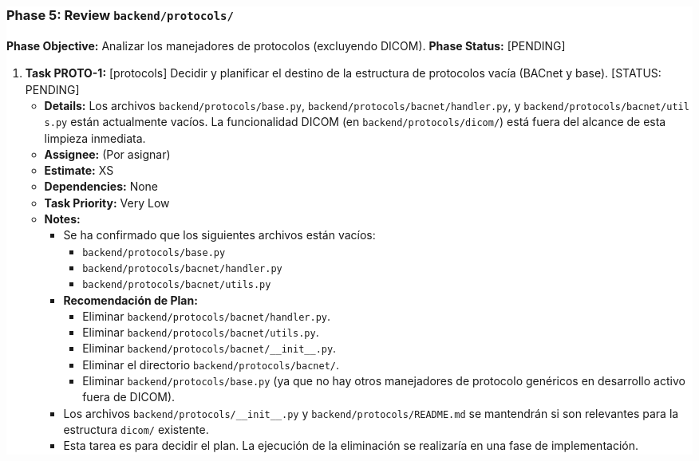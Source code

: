 ### Phase 5: Review `backend/protocols/`
  **Phase Objective:** Analizar los manejadores de protocolos (excluyendo DICOM).
  **Phase Status:** [PENDING]

  1.  **Task PROTO-1:** [protocols] Decidir y planificar el destino de la estructura de protocolos vacía (BACnet y base). [STATUS: PENDING]
      *   **Details:** Los archivos `backend/protocols/base.py`, `backend/protocols/bacnet/handler.py`, y `backend/protocols/bacnet/utils.py` están actualmente vacíos. La funcionalidad DICOM (en `backend/protocols/dicom/`) está fuera del alcance de esta limpieza inmediata.
      *   **Assignee:** (Por asignar)
      *   **Estimate:** XS
      *   **Dependencies:** None
      *   **Task Priority:** Very Low
      *   **Notes:**
          *   Se ha confirmado que los siguientes archivos están vacíos:
              *   `backend/protocols/base.py`
              *   `backend/protocols/bacnet/handler.py`
              *   `backend/protocols/bacnet/utils.py`
          *   **Recomendación de Plan:**
              *   Eliminar `backend/protocols/bacnet/handler.py`.
              *   Eliminar `backend/protocols/bacnet/utils.py`.
              *   Eliminar `backend/protocols/bacnet/__init__.py`.
              *   Eliminar el directorio `backend/protocols/bacnet/`.
              *   Eliminar `backend/protocols/base.py` (ya que no hay otros manejadores de protocolo genéricos en desarrollo activo fuera de DICOM).
          *   Los archivos `backend/protocols/__init__.py` y `backend/protocols/README.md` se mantendrán si son relevantes para la estructura `dicom/` existente.
          *   Esta tarea es para decidir el plan. La ejecución de la eliminación se realizaría en una fase de implementación.
